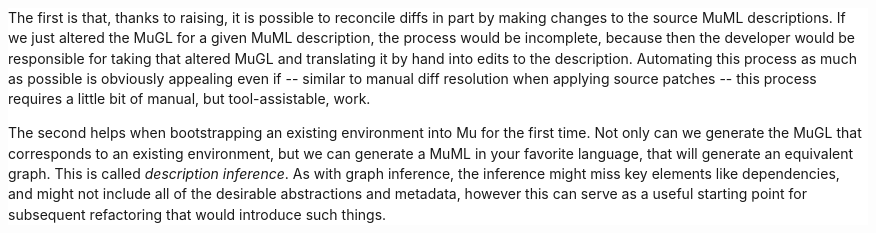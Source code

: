 The first is that, thanks to raising, it is possible to reconcile diffs in part by making changes to the source MuML
descriptions.  If we just altered the MuGL for a given MuML description, the process would be incomplete, because then
the developer would be responsible for taking that altered MuGL and translating it by hand into edits to the
description.  Automating this process as much as possible is obviously appealing even if -- similar to manual diff
resolution when applying source patches -- this process requires a little bit of manual, but tool-assistable, work.

The second helps when bootstrapping an existing environment into Mu for the first time.  Not only can we generate the
MuGL that corresponds to an existing environment, but we can generate a MuML in your favorite language, that will
generate an equivalent graph.  This is called *description inference*.  As with graph inference, the inference might
miss key elements like dependencies, and might not include all of the desirable abstractions and metadata, however this
can serve as a useful starting point for subsequent refactoring that would introduce such things.


